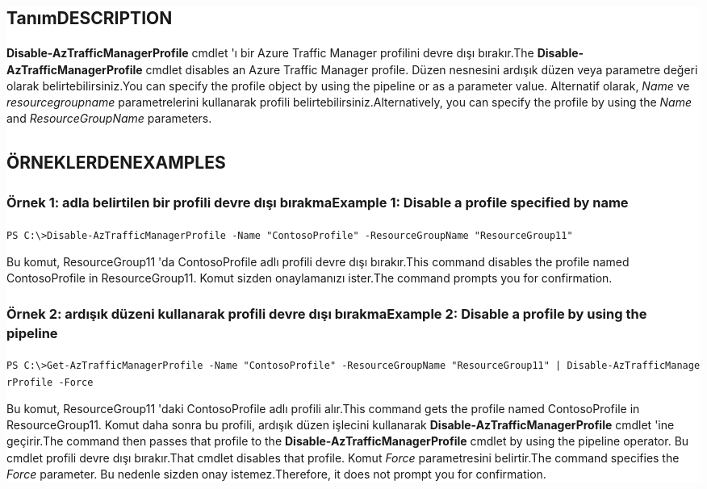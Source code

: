 ## <span data-ttu-id="6a898-107">Tanım</span><span class="sxs-lookup"><span data-stu-id="6a898-107">DESCRIPTION</span></span>
<span data-ttu-id="6a898-108">**Disable-AzTrafficManagerProfile** cmdlet 'ı bir Azure Traffic Manager profilini devre dışı bırakır.</span><span class="sxs-lookup"><span data-stu-id="6a898-108">The **Disable-AzTrafficManagerProfile** cmdlet disables an Azure Traffic Manager profile.</span></span>
<span data-ttu-id="6a898-109">Düzen nesnesini ardışık düzen veya parametre değeri olarak belirtebilirsiniz.</span><span class="sxs-lookup"><span data-stu-id="6a898-109">You can specify the profile object by using the pipeline or as a parameter value.</span></span>
<span data-ttu-id="6a898-110">Alternatif olarak, *Name* ve *resourcegroupname* parametrelerini kullanarak profili belirtebilirsiniz.</span><span class="sxs-lookup"><span data-stu-id="6a898-110">Alternatively, you can specify the profile by using the *Name* and *ResourceGroupName* parameters.</span></span>

## <span data-ttu-id="6a898-111">ÖRNEKLERDEN</span><span class="sxs-lookup"><span data-stu-id="6a898-111">EXAMPLES</span></span>

### <span data-ttu-id="6a898-112">Örnek 1: adla belirtilen bir profili devre dışı bırakma</span><span class="sxs-lookup"><span data-stu-id="6a898-112">Example 1: Disable a profile specified by name</span></span>
```
PS C:\>Disable-AzTrafficManagerProfile -Name "ContosoProfile" -ResourceGroupName "ResourceGroup11"
```

<span data-ttu-id="6a898-113">Bu komut, ResourceGroup11 'da ContosoProfile adlı profili devre dışı bırakır.</span><span class="sxs-lookup"><span data-stu-id="6a898-113">This command disables the profile named ContosoProfile in ResourceGroup11.</span></span>
<span data-ttu-id="6a898-114">Komut sizden onaylamanızı ister.</span><span class="sxs-lookup"><span data-stu-id="6a898-114">The command prompts you for confirmation.</span></span>

### <span data-ttu-id="6a898-115">Örnek 2: ardışık düzeni kullanarak profili devre dışı bırakma</span><span class="sxs-lookup"><span data-stu-id="6a898-115">Example 2: Disable a profile by using the pipeline</span></span>
```
PS C:\>Get-AzTrafficManagerProfile -Name "ContosoProfile" -ResourceGroupName "ResourceGroup11" | Disable-AzTrafficManagerProfile -Force
```

<span data-ttu-id="6a898-116">Bu komut, ResourceGroup11 'daki ContosoProfile adlı profili alır.</span><span class="sxs-lookup"><span data-stu-id="6a898-116">This command gets the profile named ContosoProfile in ResourceGroup11.</span></span>
<span data-ttu-id="6a898-117">Komut daha sonra bu profili, ardışık düzen işlecini kullanarak **Disable-AzTrafficManagerProfile** cmdlet 'ine geçirir.</span><span class="sxs-lookup"><span data-stu-id="6a898-117">The command then passes that profile to the **Disable-AzTrafficManagerProfile** cmdlet by using the pipeline operator.</span></span>
<span data-ttu-id="6a898-118">Bu cmdlet profili devre dışı bırakır.</span><span class="sxs-lookup"><span data-stu-id="6a898-118">That cmdlet disables that profile.</span></span>
<span data-ttu-id="6a898-119">Komut *Force* parametresini belirtir.</span><span class="sxs-lookup"><span data-stu-id="6a898-119">The command specifies the *Force* parameter.</span></span>
<span data-ttu-id="6a898-120">Bu nedenle sizden onay istemez.</span><span class="sxs-lookup"><span data-stu-id="6a898-120">Therefore, it does not prompt you for confirmation.</span></span>
